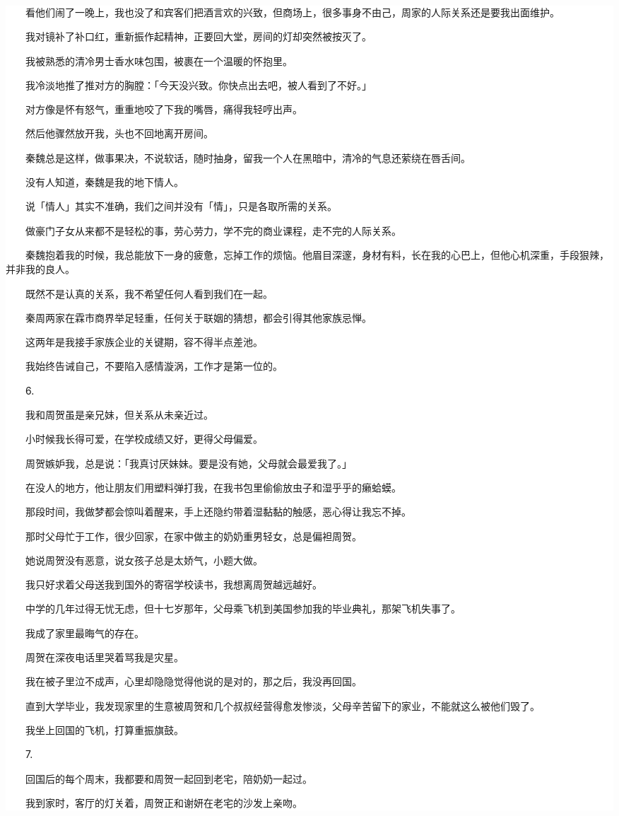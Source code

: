 &emsp;&emsp;看他们闹了一晚上，我也没了和宾客们把酒言欢的兴致，但商场上，很多事身不由己，周家的人际关系还是要我出面维护。  
  
&emsp;&emsp;我对镜补了补口红，重新振作起精神，正要回大堂，房间的灯却突然被按灭了。  
  
&emsp;&emsp;我被熟悉的清冷男士香水味包围，被裹在一个温暖的怀抱里。  
  
&emsp;&emsp;我冷淡地推了推对方的胸膛：「今天没兴致。你快点出去吧，被人看到了不好。」  
  
&emsp;&emsp;对方像是怀有怒气，重重地咬了下我的嘴唇，痛得我轻哼出声。  
  
&emsp;&emsp;然后他骤然放开我，头也不回地离开房间。  
  
&emsp;&emsp;秦魏总是这样，做事果决，不说软话，随时抽身，留我一个人在黑暗中，清冷的气息还萦绕在唇舌间。  
  
&emsp;&emsp;没有人知道，秦魏是我的地下情人。  
  
&emsp;&emsp;说「情人」其实不准确，我们之间并没有「情」，只是各取所需的关系。  
  
&emsp;&emsp;做豪门子女从来都不是轻松的事，劳心劳力，学不完的商业课程，走不完的人际关系。  
  
&emsp;&emsp;秦魏抱着我的时候，我总能放下一身的疲惫，忘掉工作的烦恼。他眉目深邃，身材有料，长在我的心巴上，但他心机深重，手段狠辣，并非我的良人。  
  
&emsp;&emsp;既然不是认真的关系，我不希望任何人看到我们在一起。  
  
&emsp;&emsp;秦周两家在霖市商界举足轻重，任何关于联姻的猜想，都会引得其他家族忌惮。  
  
&emsp;&emsp;这两年是我接手家族企业的关键期，容不得半点差池。  
  
&emsp;&emsp;我始终告诫自己，不要陷入感情漩涡，工作才是第一位的。  
  
&emsp;&emsp;6.  
  
&emsp;&emsp;我和周贺虽是亲兄妹，但关系从未亲近过。  
  
&emsp;&emsp;小时候我长得可爱，在学校成绩又好，更得父母偏爱。  
  
&emsp;&emsp;周贺嫉妒我，总是说：「我真讨厌妹妹。要是没有她，父母就会最爱我了。」  
  
&emsp;&emsp;在没人的地方，他让朋友们用塑料弹打我，在我书包里偷偷放虫子和湿乎乎的癞蛤蟆。  
  
&emsp;&emsp;那段时间，我做梦都会惊叫着醒来，手上还隐约带着湿黏黏的触感，恶心得让我忘不掉。  
  
&emsp;&emsp;那时父母忙于工作，很少回家，在家中做主的奶奶重男轻女，总是偏袒周贺。  
  
&emsp;&emsp;她说周贺没有恶意，说女孩子总是太娇气，小题大做。  
  
&emsp;&emsp;我只好求着父母送我到国外的寄宿学校读书，我想离周贺越远越好。  
  
&emsp;&emsp;中学的几年过得无忧无虑，但十七岁那年，父母乘飞机到美国参加我的毕业典礼，那架飞机失事了。  
  
&emsp;&emsp;我成了家里最晦气的存在。  
  
&emsp;&emsp;周贺在深夜电话里哭着骂我是灾星。  
  
&emsp;&emsp;我在被子里泣不成声，心里却隐隐觉得他说的是对的，那之后，我没再回国。  
  
&emsp;&emsp;直到大学毕业，我发现家里的生意被周贺和几个叔叔经营得愈发惨淡，父母辛苦留下的家业，不能就这么被他们毁了。  
  
&emsp;&emsp;我坐上回国的飞机，打算重振旗鼓。  
  
&emsp;&emsp;7.   
  
&emsp;&emsp;回国后的每个周末，我都要和周贺一起回到老宅，陪奶奶一起过。  
  
&emsp;&emsp;我到家时，客厅的灯关着，周贺正和谢妍在老宅的沙发上亲吻。  
  